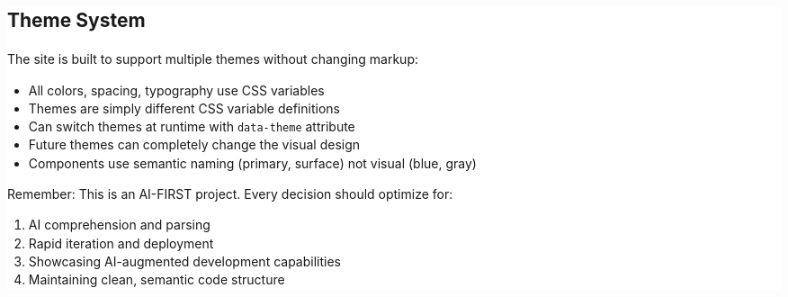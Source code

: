 ## Theme System
The site is built to support multiple themes without changing markup:
- All colors, spacing, typography use CSS variables
- Themes are simply different CSS variable definitions
- Can switch themes at runtime with `data-theme` attribute
- Future themes can completely change the visual design
- Components use semantic naming (primary, surface) not visual (blue, gray)

Remember: This is an AI-FIRST project. Every decision should optimize for:
1. AI comprehension and parsing
2. Rapid iteration and deployment
3. Showcasing AI-augmented development capabilities
4. Maintaining clean, semantic code structure